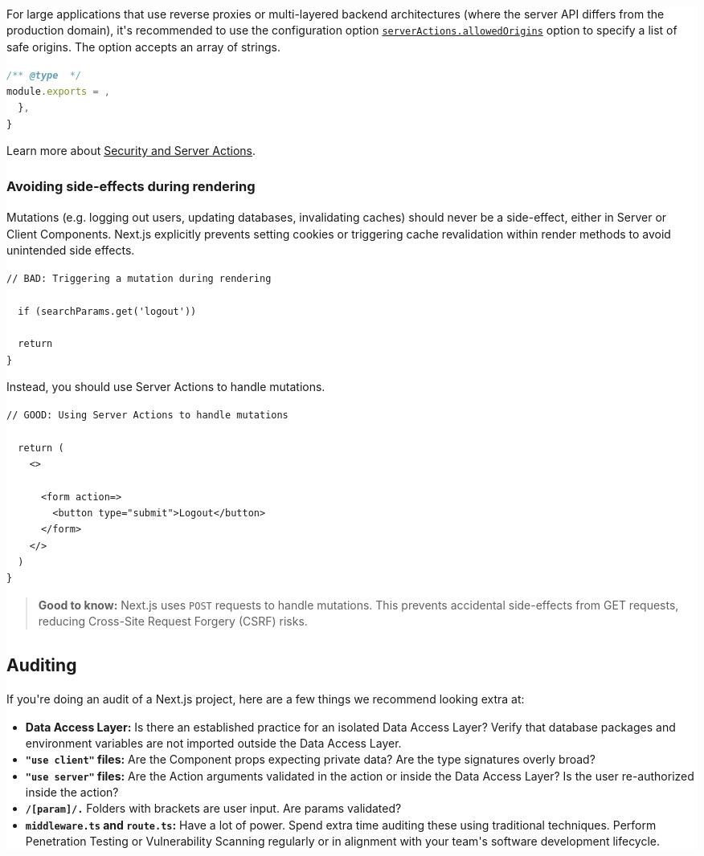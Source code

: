 For large applications that use reverse proxies or multi-layered backend architectures (where the server API differs from the production domain), it's recommended to use the configuration option [`serverActions.allowedOrigins`](/docs/app/api-reference/config/next-config-js/serverActions) option to specify a list of safe origins. The option accepts an array of strings.

```js filename="next.config.js"
/** @type  */
module.exports = ,
  },
}
```

Learn more about [Security and Server Actions](https://nextjs.org/blog/security-nextjs-server-components-actions).

### Avoiding side-effects during rendering

Mutations (e.g. logging out users, updating databases, invalidating caches) should never be a side-effect, either in Server or Client Components. Next.js explicitly prevents setting cookies or triggering cache revalidation within render methods to avoid unintended side effects.

```tsx filename="app/page.tsx"
// BAD: Triggering a mutation during rendering

  if (searchParams.get('logout'))

  return
}
```

Instead, you should use Server Actions to handle mutations.

```tsx filename="app/page.tsx"
// GOOD: Using Server Actions to handle mutations

  return (
    <>

      <form action=>
        <button type="submit">Logout</button>
      </form>
    </>
  )
}
```

> **Good to know:** Next.js uses `POST` requests to handle mutations. This prevents accidental side-effects from GET requests, reducing Cross-Site Request Forgery (CSRF) risks.

## Auditing

If you're doing an audit of a Next.js project, here are a few things we recommend looking extra at:

- **Data Access Layer:** Is there an established practice for an isolated Data Access Layer? Verify that database packages and environment variables are not imported outside the Data Access Layer.
- **`"use client"` files:** Are the Component props expecting private data? Are the type signatures overly broad?
- **`"use server"` files:** Are the Action arguments validated in the action or inside the Data Access Layer? Is the user re-authorized inside the action?
- **`/[param]/.`** Folders with brackets are user input. Are params validated?
- **`middleware.ts` and `route.ts`:** Have a lot of power. Spend extra time auditing these using traditional techniques. Perform Penetration Testing or Vulnerability Scanning regularly or in alignment with your team's software development lifecycle.
